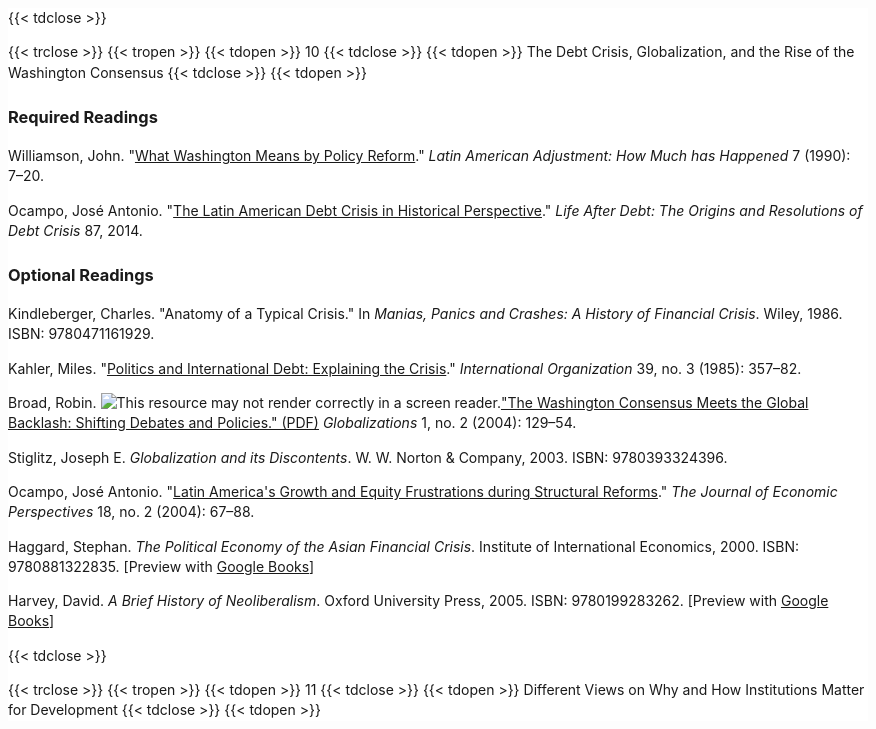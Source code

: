 
{{< tdclose >}}

{{< trclose >}}
{{< tropen >}}
{{< tdopen >}}
10
{{< tdclose >}}
{{< tdopen >}}
The Debt Crisis, Globalization, and the Rise of the Washington Consensus
{{< tdclose >}}
{{< tdopen >}}


### Required Readings

Williamson, John. "[What Washington Means by Policy Reform](https://www.piie.com/commentary/speeches-papers/what-washington-means-policy-reform)." _Latin American Adjustment: How Much has Happened_ 7 (1990): 7–20.

Ocampo, José Antonio. "[The Latin American Debt Crisis in Historical Perspective](http://policydialogue.org/publications/network_papers/the_latin_american_debt_crisis_in_historical_perspective/)." _Life After Debt: The Origins and Resolutions of Debt Crisis_ 87, 2014.

### Optional Readings

Kindleberger, Charles. "Anatomy of a Typical Crisis." In _Manias, Panics and Crashes: A History of Financial Crisis_. Wiley, 1986. ISBN: 9780471161929.

Kahler, Miles. "[Politics and International Debt: Explaining the Crisis](http://dx.doi.org/10.1017/S0020818300019123)." _International Organization_ 39, no. 3 (1985): 357–82.

Broad, Robin. ![This resource may not render correctly in a screen reader.](/images/inacessible.gif)["The Washington Consensus Meets the Global Backlash: Shifting Debates and Policies." (PDF)](http://www.international.ucla.edu/media/files/42.pdf) _Globalizations_ 1, no. 2 (2004): 129–54.

Stiglitz, Joseph E. _Globalization and its Discontents_. W. W. Norton & Company, 2003. ISBN: 9780393324396.

Ocampo, José Antonio. "[Latin America's Growth and Equity Frustrations during Structural Reforms](http://dx.doi.org/10.1257/0895330041371349)." _The Journal of Economic Perspectives_ 18, no. 2 (2004): 67–88.

Haggard, Stephan. _The Political Economy of the Asian Financial Crisis_. Institute of International Economics, 2000. ISBN: 9780881322835. \[Preview with [Google Books](http://books.google.com/books?id=BV7UIACI36UC&pg=PAfrontcover)\]

Harvey, David. _A Brief History of Neoliberalism_. Oxford University Press, 2005. ISBN: 9780199283262. \[Preview with [Google Books](http://books.google.com/books?id=F5DZvEVt890C&pg=PAfrontcover)\]


{{< tdclose >}}

{{< trclose >}}
{{< tropen >}}
{{< tdopen >}}
11
{{< tdclose >}}
{{< tdopen >}}
Different Views on Why and How Institutions Matter for Development
{{< tdclose >}}
{{< tdopen >}}
